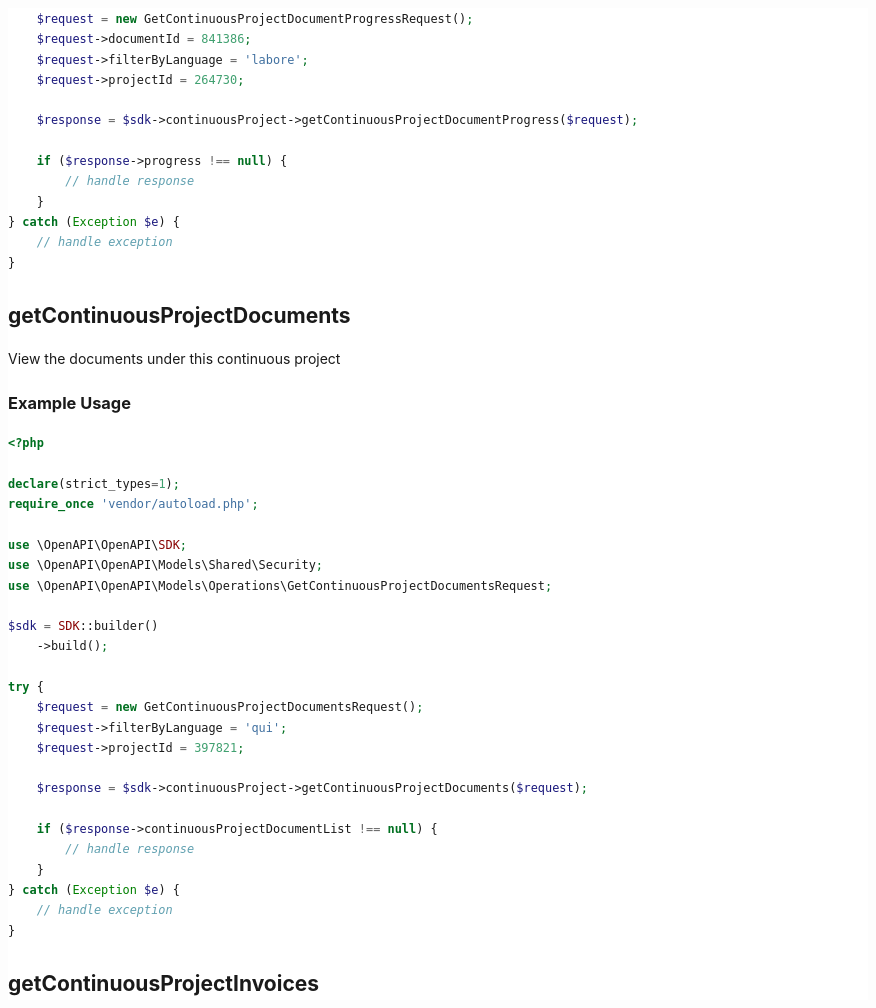 ```php
    $request = new GetContinuousProjectDocumentProgressRequest();
    $request->documentId = 841386;
    $request->filterByLanguage = 'labore';
    $request->projectId = 264730;

    $response = $sdk->continuousProject->getContinuousProjectDocumentProgress($request);

    if ($response->progress !== null) {
        // handle response
    }
} catch (Exception $e) {
    // handle exception
}
```

## getContinuousProjectDocuments

View the documents under this continuous project

### Example Usage

```php
<?php

declare(strict_types=1);
require_once 'vendor/autoload.php';

use \OpenAPI\OpenAPI\SDK;
use \OpenAPI\OpenAPI\Models\Shared\Security;
use \OpenAPI\OpenAPI\Models\Operations\GetContinuousProjectDocumentsRequest;

$sdk = SDK::builder()
    ->build();

try {
    $request = new GetContinuousProjectDocumentsRequest();
    $request->filterByLanguage = 'qui';
    $request->projectId = 397821;

    $response = $sdk->continuousProject->getContinuousProjectDocuments($request);

    if ($response->continuousProjectDocumentList !== null) {
        // handle response
    }
} catch (Exception $e) {
    // handle exception
}
```

## getContinuousProjectInvoices
